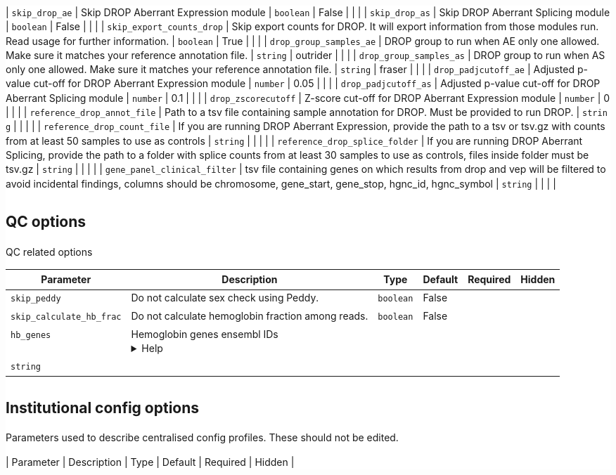 | `skip_drop_ae`                                  | Skip DROP Aberrant Expression module                                                                                                                                                                             | `boolean`    | False    |          |        |
| `skip_drop_as`                                  | Skip DROP Aberrant Splicing module                                                                                                                                                                               | `boolean`    | False    |          |        |
| `skip_export_counts_drop`                       | Skip export counts for DROP. It will export information from those modules run. Read usage for further information.                                                                                              | `boolean`    | True     |          |        |
| `drop_group_samples_ae`                         | DROP group to run when AE only one allowed. Make sure it matches your reference annotation file.                                                                                                                 | `string`     | outrider |          |        |
| `drop_group_samples_as`                         | DROP group to run when AS only one allowed. Make sure it matches your reference annotation file.                                                                                                                 | `string`     | fraser   |          |        |
| `drop_padjcutoff_ae`                            | Adjusted p-value cut-off for DROP Aberrant Expression module                                                                                                                                                     | `number`     | 0.05     |          |        |
| `drop_padjcutoff_as`                            | Adjusted p-value cut-off for DROP Aberrant Splicing module                                                                                                                                                       | `number`     | 0.1      |          |        |
| `drop_zscorecutoff`                             | Z-score cut-off for DROP Aberrant Expression module                                                                                                                                                              | `number`     | 0        |          |        |
| `reference_drop_annot_file`                     | Path to a tsv file containing sample annotation for DROP. Must be provided to run DROP.                                                                                                                          | `string`     |          |          |        |
| `reference_drop_count_file`                     | If you are running DROP Aberrant Expression, provide the path to a tsv or tsv.gz with counts from at least 50 samples to use as controls                                                                         | `string`     |          |          |        |
| `reference_drop_splice_folder`                  | If you are running DROP Aberrant Splicing, provide the path to a folder with splice counts from at least 30 samples to use as controls, files inside folder must be tsv.gz                                       | `string`     |          |          |        |
| `gene_panel_clinical_filter`                    | tsv file containing genes on which results from drop and vep will be filtered to avoid incidental findings, columns should be chromosome, gene_start, gene_stop, hgnc_id, hgnc_symbol                            | `string`     |          |
|                                                 |

## QC options

QC related options

| Parameter                | Description                                                                                                                                                                                                       | Type      | Default | Required | Hidden |
| ------------------------ | ----------------------------------------------------------------------------------------------------------------------------------------------------------------------------------------------------------------- | --------- | ------- | -------- | ------ |
| `skip_peddy`             | Do not calculate sex check using Peddy.                                                                                                                                                                           | `boolean` | False   |          |        |
| `skip_calculate_hb_frac` | Do not calculate hemoglobin fraction among reads.                                                                                                                                                                 | `boolean` | False   |          |        |
| `hb_genes`               | Hemoglobin genes ensembl IDs <details><summary>Help</summary></details> |
| `string`                 |                                                                                                                                                                                                                   |           |         |

## Institutional config options

Parameters used to describe centralised config profiles. These should not be edited.

| Parameter                                                                                                                                                                           | Description                                                                                                                                                                                                   | Type     | Default | Required | Hidden |